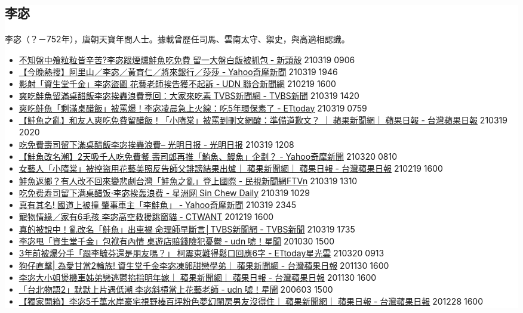## 李宓

李宓（？－752年），唐朝天寶年間人士。據載曾歷任司馬、雲南太守、禦史，與高適相認識。
- [不知盤中飧粒粒皆辛苦?李宓跟煙燻鮭魚吃免費 留一大盤白飯被抓包 - 新頭殼](https://newtalk.tw/news/view/2021-03-19/551268 "不知盤中飧粒粒皆辛苦?李宓跟煙燻鮭魚吃免費 留一大盤白飯被抓包 - 新頭殼") 210319 0906
- [【今晚熱搜】阿里山／李宓／黃育仁／將來銀行／莎莎 - Yahoo奇摩新聞](https://tw.news.yahoo.com/%E4%BB%8A%E6%99%9A%E7%86%B1%E6%90%9C-%E9%98%BF%E9%87%8C%E5%B1%B1-%E6%9D%8E%E5%AE%93-%E9%BB%83%E8%82%B2%E4%BB%81-%E5%B0%87%E4%BE%86%E9%8A%80%E8%A1%8C-114606401.html "【今晚熱搜】阿里山／李宓／黃育仁／將來銀行／莎莎 - Yahoo奇摩新聞") 210319 1946
- [影射「資生堂千金」李宓盜圖 花藝老師挨告獲不起訴 - UDN 聯合新聞網](https://udn.com/news/story/7321/5260541 "影射「資生堂千金」李宓盜圖 花藝老師挨告獲不起訴 - UDN 聯合新聞網") 210219 1600
- [爽吃鮭魚留滿桌醋飯李宓挨轟浪費竟回：大家來吃素 TVBS新聞網 - TVBS新聞](https://news.tvbs.com.tw/politics/1480002 "爽吃鮭魚留滿桌醋飯李宓挨轟浪費竟回：大家來吃素 TVBS新聞網 - TVBS新聞") 210319 1420
- [爽吃鮭魚「剩滿桌醋飯」被罵爆！李宓凌晨急上火線：吃5年環保素了 - ETtoday](https://www.ettoday.net/news/20210319/1941531.htm "爽吃鮭魚「剩滿桌醋飯」被罵爆！李宓凌晨急上火線：吃5年環保素了 - ETtoday") 210319 0759
- [【鮭魚之亂】和友人爽吃免費留醋飯！「小隋棠」被罵到刪文網酸：準備道歉文？ ｜ 蘋果新聞網｜ 蘋果日報 - 台灣蘋果日報](https://tw.appledaily.com/life/20210319/H6RQBVEM45FGTG7SLUVYZNHNJE/ "【鮭魚之亂】和友人爽吃免費留醋飯！「小隋棠」被罵到刪文網酸：準備道歉文？ ｜ 蘋果新聞網｜ 蘋果日報 - 台灣蘋果日報") 210319 2020
- [吃免費壽司留下滿桌醋飯李宓挨轟浪費– 光明日报 - 光明日报](https://guangming.com.my/%E5%90%83%E5%85%8D%E8%B2%BB%E5%A3%BD%E5%8F%B8%E7%95%99%E4%B8%8B%E6%BB%BF%E6%A1%8C%E9%86%8B%E9%A3%AF-%E6%9D%8E%E5%AE%93%E6%8C%A8%E8%BD%9F%E6%B5%AA%E8%B2%BB "吃免費壽司留下滿桌醋飯李宓挨轟浪費– 光明日报 - 光明日报") 210319 1208
- [【鮭魚改名潮】2天吸千人吃免費餐 壽司郎再推「鮪魚、鰻魚」企劃？ - Yahoo奇摩新聞](https://tw.news.yahoo.com/%E9%AE%AD%E9%AD%9A%E6%94%B9%E5%90%8D%E6%BD%AE-2%E5%A4%A9%E5%90%B8%E5%8D%83%E4%BA%BA%E5%90%83%E5%85%8D%E8%B2%BB%E9%A4%90-%E5%A3%BD%E5%8F%B8%E9%83%8E%E5%86%8D%E6%8E%A8-%E9%AE%AA%E9%AD%9A-%E9%B0%BB%E9%AD%9A-001010419.html "【鮭魚改名潮】2天吸千人吃免費餐 壽司郎再推「鮪魚、鰻魚」企劃？ - Yahoo奇摩新聞") 210320 0810
- [女藝人「小隋棠」被控盜用花藝美照反告師父誹謗結果出爐｜ 蘋果新聞網｜ 蘋果日報 - 台灣蘋果日報](https://tw.appledaily.com/local/20210219/ZEZOCDH26NGJPJ7BRPLZWWPDMQ/ "女藝人「小隋棠」被控盜用花藝美照反告師父誹謗結果出爐｜ 蘋果新聞網｜ 蘋果日報 - 台灣蘋果日報") 210219 1600
- [鮭魚返鄉？有人改不回來變悲劇台灣「鮭魚之亂」登上國際 - 民視新聞網FTVn](https://www.ftvnews.com.tw/news/detail/2021319F04M1 "鮭魚返鄉？有人改不回來變悲劇台灣「鮭魚之亂」登上國際 - 民視新聞網FTVn") 210319 1310
- [吃免费寿司留下满桌醋饭‧李宓挨轰浪费 - 星洲网 Sin Chew Daily](https://www.sinchew.com.my/pad/con/content_2445215.html "吃免费寿司留下满桌醋饭‧李宓挨轰浪费 - 星洲网 Sin Chew Daily") 210319 1029
- [真有其名! 國道上被撞 肇事車主「李鮭魚」 - Yahoo奇摩新聞](https://tw.news.yahoo.com/%E7%9C%9F%E6%9C%89%E5%85%B6%E5%90%8D-%E5%9C%8B%E9%81%93%E4%B8%8A%E8%A2%AB%E6%92%9E-%E8%82%87%E4%BA%8B%E8%BB%8A%E4%B8%BB-%E6%9D%8E%E9%AE%AD%E9%AD%9A-154502066.html "真有其名! 國道上被撞 肇事車主「李鮭魚」 - Yahoo奇摩新聞") 210319 2345
- [寵物情緣／家有6毛孩 李宓高空救援跳窗貓 - CTWANT](https://www.ctwant.com/article/91318 "寵物情緣／家有6毛孩 李宓高空救援跳窗貓 - CTWANT") 201219 1600
- [真的被說中！亂改名「鮭魚」出車禍 命理師早斷言│TVBS新聞網 - TVBS新聞](https://news.tvbs.com.tw/local/1480174 "真的被說中！亂改名「鮭魚」出車禍 命理師早斷言│TVBS新聞網 - TVBS新聞") 210319 1735
- [李宓甩「資生堂千金」包袱有內情 桌遊店賠錢險犯憂鬱 - udn 噓！星聞](https://stars.udn.com/star/story/10092/4976639 "李宓甩「資生堂千金」包袱有內情 桌遊店賠錢險犯憂鬱 - udn 噓！星聞") 201030 1500
- [3年前被爆分手「跟李毓芬還是朋友嗎？」 柯震東難得鬆口回應6字 - ETtoday星光雲](https://star.ettoday.net/news/1942329 "3年前被爆分手「跟李毓芬還是朋友嗎？」 柯震東難得鬆口回應6字 - ETtoday星光雲") 210320 0913
- [狗仔直擊| 為愛甘當2輪族! 資生堂千金李宓凍卵甜戀學弟｜ 蘋果新聞網 - 台灣蘋果日報](https://tw.appledaily.com/entertainment/20201130/3ABOZKFTHFHD5C6TLYBY6YBNO4/ "狗仔直擊| 為愛甘當2輪族! 資生堂千金李宓凍卵甜戀學弟｜ 蘋果新聞網 - 台灣蘋果日報") 201130 1600
- [李宓大小姐煲機車姊弟戀逃鬱掐指明年嫁｜ 蘋果新聞網｜ 蘋果日報 - 台灣蘋果日報](https://tw.appledaily.com/entertainment/20201130/WOCZL66KTNELJOTN6XNZBDZNYQ/ "李宓大小姐煲機車姊弟戀逃鬱掐指明年嫁｜ 蘋果新聞網｜ 蘋果日報 - 台灣蘋果日報") 201130 1600
- [「台北物語2」默默上片遇低潮 李宓斜槓當上花藝老師 - udn 噓！星聞](https://stars.udn.com/star/story/10090/4610477 "「台北物語2」默默上片遇低潮 李宓斜槓當上花藝老師 - udn 噓！星聞") 200603 1500
- [【獨家開箱】李宓5千萬水岸豪宅視野棒百坪粉色夢幻閨房男友沒得住｜ 蘋果新聞網｜ 蘋果日報 - 台灣蘋果日報](https://tw.appledaily.com/entertainment/20201228/6BKUTL4CJNCIRMLOYZ244VGAXA/ "【獨家開箱】李宓5千萬水岸豪宅視野棒百坪粉色夢幻閨房男友沒得住｜ 蘋果新聞網｜ 蘋果日報 - 台灣蘋果日報") 201228 1600
